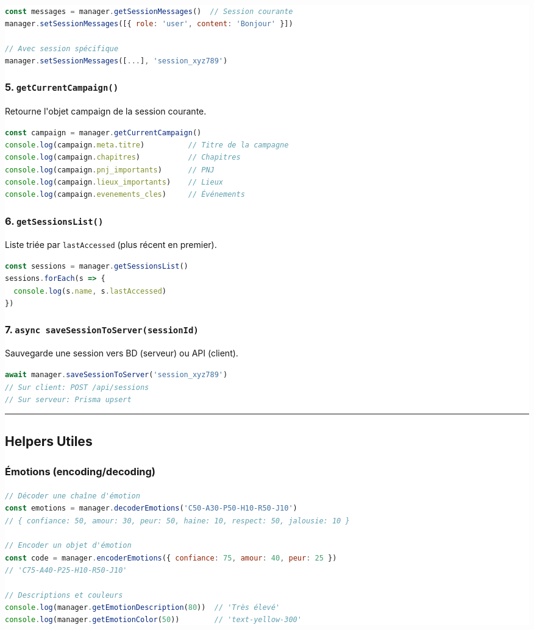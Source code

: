 ```javascript
const messages = manager.getSessionMessages()  // Session courante
manager.setSessionMessages([{ role: 'user', content: 'Bonjour' }])

// Avec session spécifique
manager.setSessionMessages([...], 'session_xyz789')
```

### 5. `getCurrentCampaign()`
Retourne l'objet campaign de la session courante.

```javascript
const campaign = manager.getCurrentCampaign()
console.log(campaign.meta.titre)          // Titre de la campagne
console.log(campaign.chapitres)           // Chapitres
console.log(campaign.pnj_importants)      // PNJ
console.log(campaign.lieux_importants)    // Lieux
console.log(campaign.evenements_cles)     // Événements
```

### 6. `getSessionsList()`
Liste triée par `lastAccessed` (plus récent en premier).

```javascript
const sessions = manager.getSessionsList()
sessions.forEach(s => {
  console.log(s.name, s.lastAccessed)
})
```

### 7. `async saveSessionToServer(sessionId)`
Sauvegarde une session vers BD (serveur) ou API (client).

```javascript
await manager.saveSessionToServer('session_xyz789')
// Sur client: POST /api/sessions
// Sur serveur: Prisma upsert
```

---

## Helpers Utiles

### Émotions (encoding/decoding)
```javascript
// Décoder une chaîne d'émotion
const emotions = manager.decoderEmotions('C50-A30-P50-H10-R50-J10')
// { confiance: 50, amour: 30, peur: 50, haine: 10, respect: 50, jalousie: 10 }

// Encoder un objet d'émotion
const code = manager.encoderEmotions({ confiance: 75, amour: 40, peur: 25 })
// 'C75-A40-P25-H10-R50-J10'

// Descriptions et couleurs
console.log(manager.getEmotionDescription(80))  // 'Très élevé'
console.log(manager.getEmotionColor(50))        // 'text-yellow-300'
```

